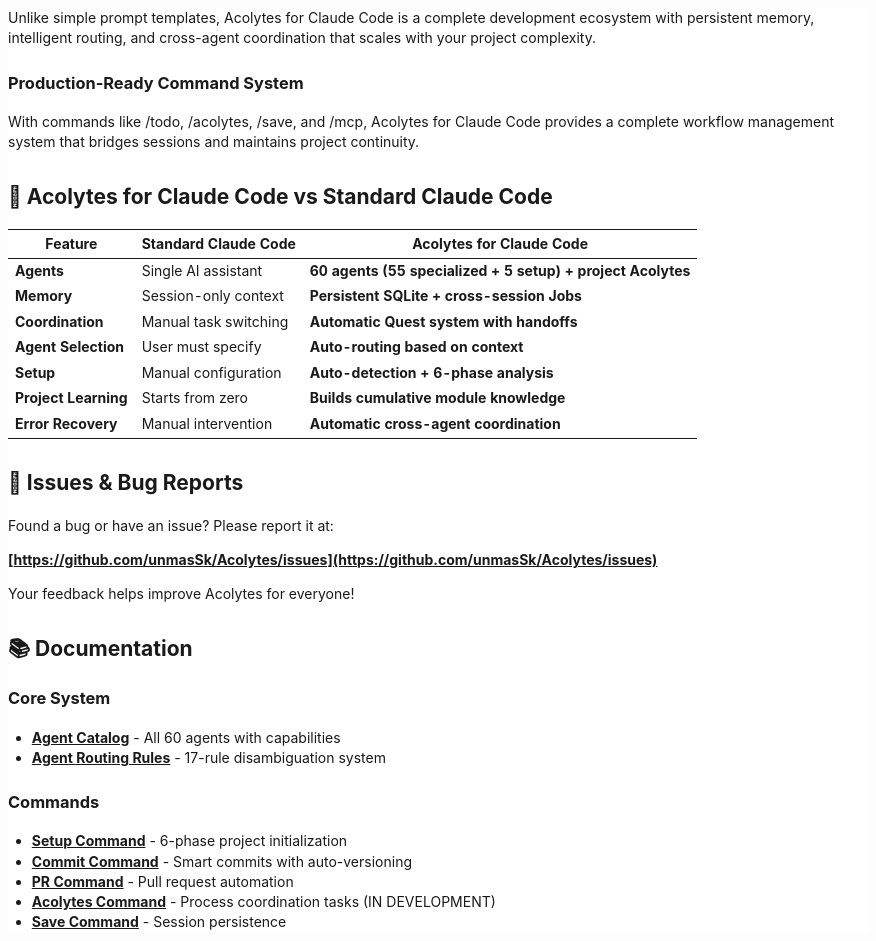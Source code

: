 Unlike simple prompt templates, Acolytes for Claude Code is a complete development ecosystem with persistent memory, intelligent routing, and cross-agent coordination that scales with your project complexity.

### **Production-Ready Command System**

With commands like /todo, /acolytes, /save, and /mcp, Acolytes for Claude Code provides a complete workflow management system that bridges sessions and maintains project continuity.

## 🎯 Acolytes for Claude Code vs Standard Claude Code

| Feature              | Standard Claude Code  | Acolytes for Claude Code                        |
| -------------------- | --------------------- | ----------------------------------------------- |
| **Agents**           | Single AI assistant   | **60 agents (55 specialized + 5 setup) + project Acolytes**    |
| **Memory**           | Session-only context  | **Persistent SQLite + cross-session Jobs**      |
| **Coordination**     | Manual task switching | **Automatic Quest system with handoffs**        |
| **Agent Selection**  | User must specify     | **Auto-routing based on context**               |
| **Setup**            | Manual configuration  | **Auto-detection + 6-phase analysis**           |
| **Project Learning** | Starts from zero      | **Builds cumulative module knowledge**          |
| **Error Recovery**   | Manual intervention   | **Automatic cross-agent coordination** |

## 🐛 Issues & Bug Reports

Found a bug or have an issue? Please report it at:

**[https://github.com/unmasSk/Acolytes/issues](https://github.com/unmasSk/Acolytes/issues)**

Your feedback helps improve Acolytes for everyone!

## 📚 Documentation

### **Core System**

- **[Agent Catalog](./acolytes/data/resources/rules/agent-routing-catalog.md)** - All 60 agents with capabilities
- **[Agent Routing Rules](./acolytes/data/resources/rules/agent-routing-rules.md)** - 17-rule disambiguation system

### **Commands**

- **[Setup Command](./acolytes/data/commands/setup.md)** - 6-phase project initialization
- **[Commit Command](./acolytes/data/commands/commit.md)** - Smart commits with auto-versioning
- **[PR Command](./acolytes/data/commands/pr.md)** - Pull request automation
- **[Acolytes Command](./acolytes/data/commands/acolytes.md)** - Process coordination tasks (IN DEVELOPMENT)
- **[Save Command](./acolytes/data/commands/save.md)** - Session persistence
